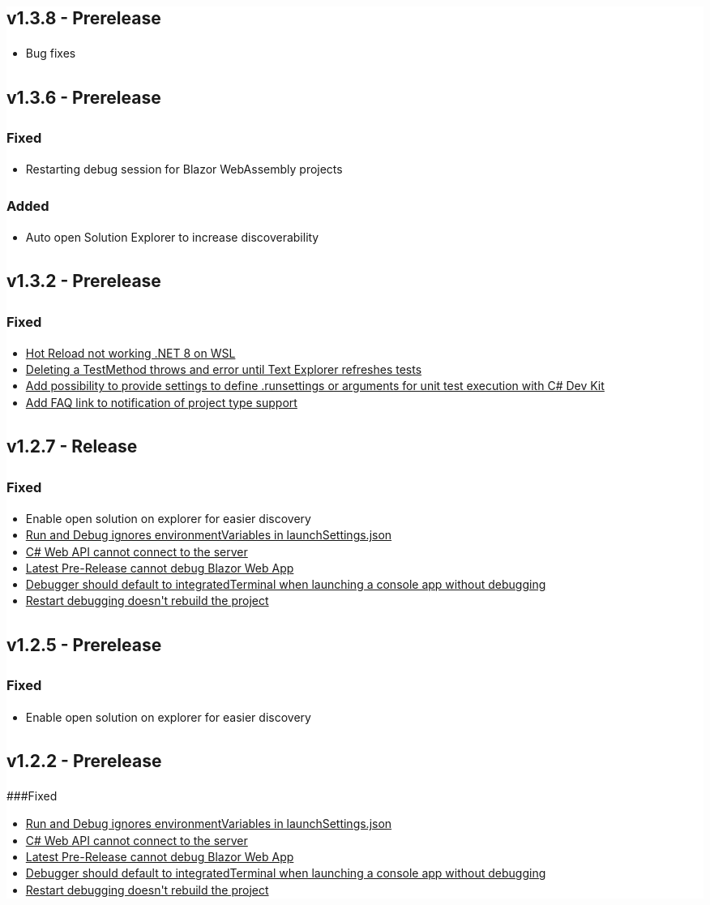 ## v1.3.8 - Prerelease
- Bug fixes

## v1.3.6 - Prerelease
### Fixed
- Restarting debug session for Blazor WebAssembly projects

### Added
- Auto open Solution Explorer to increase discoverability


## v1.3.2 - Prerelease
### Fixed
- [Hot Reload not working .NET 8 on WSL](https://github.com/microsoft/vscode-dotnettools/issues/794)
- [Deleting a TestMethod throws and error until Text Explorer refreshes tests ](https://github.com/microsoft/vscode-dotnettools/issues/661)
- [Add possibility to provide settings to define .runsettings or arguments for unit test execution with C# Dev Kit](https://github.com/microsoft/vscode-dotnettools/issues/156)
- [Add FAQ link to notification of project type support](https://github.com/microsoft/vscode-dotnettools/issues/710)

## v1.2.7 - Release
### Fixed
- Enable open solution on explorer for easier discovery
- [Run and Debug ignores environmentVariables in launchSettings.json](https://github.com/microsoft/vscode-dotnettools/issues/608)
- [C# Web API cannot connect to the server](https://github.com/microsoft/vscode-dotnettools/issues/718)
- [Latest Pre-Release cannot debug Blazor Web App](https://github.com/microsoft/vscode-dotnettools/issues/696)
- [Debugger should default to integratedTerminal when launching a console app without debugging](https://github.com/microsoft/vscode-dotnettools/issues/606)
- [Restart debugging doesn't rebuild the project](https://github.com/microsoft/vscode-dotnettools/issues/496)

## v1.2.5 - Prerelease
### Fixed
- Enable open solution on explorer for easier discovery

## v1.2.2 - Prerelease
###Fixed
- [Run and Debug ignores environmentVariables in launchSettings.json](https://github.com/microsoft/vscode-dotnettools/issues/608)
- [C# Web API cannot connect to the server](https://github.com/microsoft/vscode-dotnettools/issues/718)
- [Latest Pre-Release cannot debug Blazor Web App](https://github.com/microsoft/vscode-dotnettools/issues/696)
- [Debugger should default to integratedTerminal when launching a console app without debugging](https://github.com/microsoft/vscode-dotnettools/issues/606)
- [Restart debugging doesn't rebuild the project](https://github.com/microsoft/vscode-dotnettools/issues/496)
